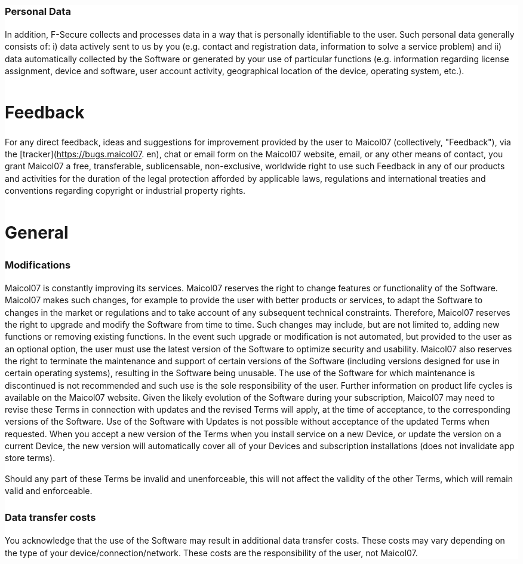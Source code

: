 ### Personal Data

In addition, F-Secure collects and processes data in a way that is personally identifiable to the user. Such personal data generally consists of: i) data actively sent to us by you (e.g. contact and registration data, information to solve a service problem) and ii) data automatically collected by the Software or generated by your use of particular functions (e.g. information regarding license assignment, device and software, user account activity, geographical location of the device, operating system, etc.).

# Feedback

For any direct feedback, ideas and suggestions for improvement provided by the user to Maicol07 (collectively, "Feedback"), via the [tracker](https://bugs.maicol07. en), chat or email form on the Maicol07 website, email, or any other means of contact, you grant Maicol07 a free, transferable, sublicensable, non-exclusive, worldwide right to use such Feedback in any of our products and activities for the duration of the legal protection afforded by applicable laws, regulations and international treaties and conventions regarding copyright or industrial property rights.

# General

### Modifications

Maicol07 is constantly improving its services. Maicol07 reserves the right to change features or functionality of the Software. Maicol07 makes such changes, for example to provide the user with better products or services, to adapt the Software to changes in the market or regulations and to take account of any subsequent technical constraints. Therefore, Maicol07 reserves the right to upgrade and modify the Software from time to time. Such changes may include, but are not limited to, adding new functions or removing existing functions. In the event such upgrade or modification is not automated, but provided to the user as an optional option, the user must use the latest version of the Software to optimize security and usability. Maicol07 also reserves the right to terminate the maintenance and support of certain versions of the Software (including versions designed for use in certain operating systems), resulting in the Software being unusable. The use of the Software for which maintenance is discontinued is not recommended and such use is the sole responsibility of the user. Further information on product life cycles is available on the Maicol07 website. Given the likely evolution of the Software during your subscription, Maicol07 may need to revise these Terms in connection with updates and the revised Terms will apply, at the time of acceptance, to the corresponding versions of the Software. Use of the Software with Updates is not possible without acceptance of the updated Terms when requested. When you accept a new version of the Terms when you install service on a new Device, or update the version on a current Device, the new version will automatically cover all of your Devices and subscription installations (does not invalidate app store terms).

Should any part of these Terms be invalid and unenforceable, this will not affect the validity of the other Terms, which will remain valid and enforceable.

### Data transfer costs

You acknowledge that the use of the Software may result in additional data transfer costs. These costs may vary depending on the type of your device/connection/network. These costs are the responsibility of the user, not Maicol07.
